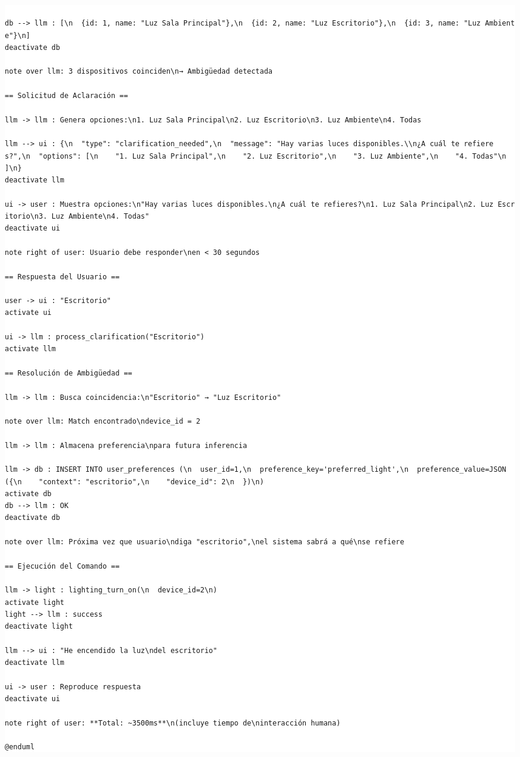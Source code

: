 ```plantuml

db --> llm : [\n  {id: 1, name: "Luz Sala Principal"},\n  {id: 2, name: "Luz Escritorio"},\n  {id: 3, name: "Luz Ambiente"}\n]
deactivate db

note over llm: 3 dispositivos coinciden\n→ Ambigüedad detectada

== Solicitud de Aclaración ==

llm -> llm : Genera opciones:\n1. Luz Sala Principal\n2. Luz Escritorio\n3. Luz Ambiente\n4. Todas

llm --> ui : {\n  "type": "clarification_needed",\n  "message": "Hay varias luces disponibles.\\n¿A cuál te refieres?",\n  "options": [\n    "1. Luz Sala Principal",\n    "2. Luz Escritorio",\n    "3. Luz Ambiente",\n    "4. Todas"\n  ]\n}
deactivate llm

ui -> user : Muestra opciones:\n"Hay varias luces disponibles.\n¿A cuál te refieres?\n1. Luz Sala Principal\n2. Luz Escritorio\n3. Luz Ambiente\n4. Todas"
deactivate ui

note right of user: Usuario debe responder\nen < 30 segundos

== Respuesta del Usuario ==

user -> ui : "Escritorio"
activate ui

ui -> llm : process_clarification("Escritorio")
activate llm

== Resolución de Ambigüedad ==

llm -> llm : Busca coincidencia:\n"Escritorio" → "Luz Escritorio"

note over llm: Match encontrado\ndevice_id = 2

llm -> llm : Almacena preferencia\npara futura inferencia

llm -> db : INSERT INTO user_preferences (\n  user_id=1,\n  preference_key='preferred_light',\n  preference_value=JSON({\n    "context": "escritorio",\n    "device_id": 2\n  })\n)
activate db
db --> llm : OK
deactivate db

note over llm: Próxima vez que usuario\ndiga "escritorio",\nel sistema sabrá a qué\nse refiere

== Ejecución del Comando ==

llm -> light : lighting_turn_on(\n  device_id=2\n)
activate light
light --> llm : success
deactivate light

llm --> ui : "He encendido la luz\ndel escritorio"
deactivate llm

ui -> user : Reproduce respuesta
deactivate ui

note right of user: **Total: ~3500ms**\n(incluye tiempo de\ninteracción humana)

@enduml
```